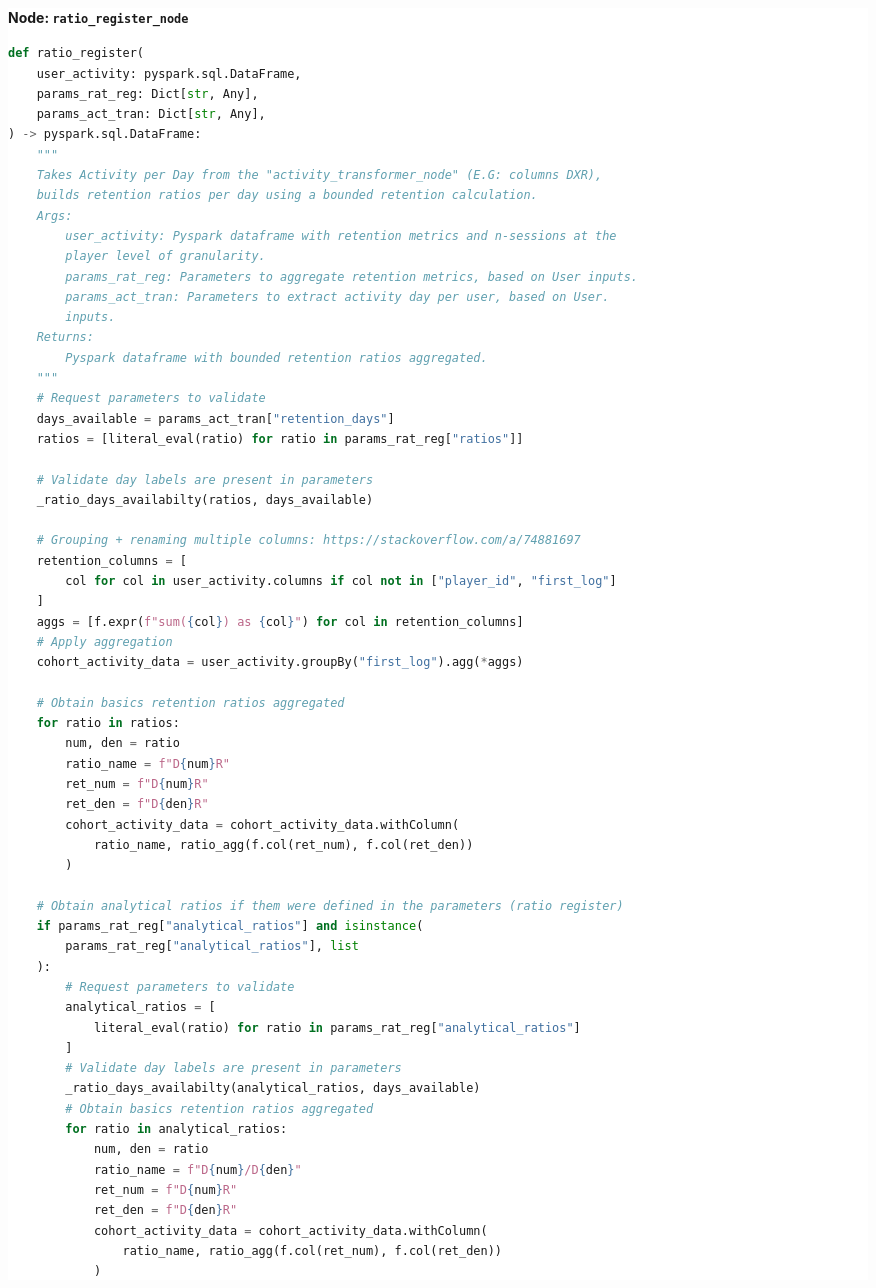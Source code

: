**Node: `ratio_register_node`**

```python
def ratio_register(
    user_activity: pyspark.sql.DataFrame,
    params_rat_reg: Dict[str, Any],
    params_act_tran: Dict[str, Any],
) -> pyspark.sql.DataFrame:
    """
    Takes Activity per Day from the "activity_transformer_node" (E.G: columns DXR),
    builds retention ratios per day using a bounded retention calculation.
    Args:
        user_activity: Pyspark dataframe with retention metrics and n-sessions at the
        player level of granularity.
        params_rat_reg: Parameters to aggregate retention metrics, based on User inputs.
        params_act_tran: Parameters to extract activity day per user, based on User.
        inputs.
    Returns:
        Pyspark dataframe with bounded retention ratios aggregated.
    """
    # Request parameters to validate
    days_available = params_act_tran["retention_days"]
    ratios = [literal_eval(ratio) for ratio in params_rat_reg["ratios"]]

    # Validate day labels are present in parameters
    _ratio_days_availabilty(ratios, days_available)

    # Grouping + renaming multiple columns: https://stackoverflow.com/a/74881697
    retention_columns = [
        col for col in user_activity.columns if col not in ["player_id", "first_log"]
    ]
    aggs = [f.expr(f"sum({col}) as {col}") for col in retention_columns]
    # Apply aggregation
    cohort_activity_data = user_activity.groupBy("first_log").agg(*aggs)

    # Obtain basics retention ratios aggregated
    for ratio in ratios:
        num, den = ratio
        ratio_name = f"D{num}R"
        ret_num = f"D{num}R"
        ret_den = f"D{den}R"
        cohort_activity_data = cohort_activity_data.withColumn(
            ratio_name, ratio_agg(f.col(ret_num), f.col(ret_den))
        )

    # Obtain analytical ratios if them were defined in the parameters (ratio register)
    if params_rat_reg["analytical_ratios"] and isinstance(
        params_rat_reg["analytical_ratios"], list
    ):
        # Request parameters to validate
        analytical_ratios = [
            literal_eval(ratio) for ratio in params_rat_reg["analytical_ratios"]
        ]
        # Validate day labels are present in parameters
        _ratio_days_availabilty(analytical_ratios, days_available)
        # Obtain basics retention ratios aggregated
        for ratio in analytical_ratios:
            num, den = ratio
            ratio_name = f"D{num}/D{den}"
            ret_num = f"D{num}R"
            ret_den = f"D{den}R"
            cohort_activity_data = cohort_activity_data.withColumn(
                ratio_name, ratio_agg(f.col(ret_num), f.col(ret_den))
            )
```